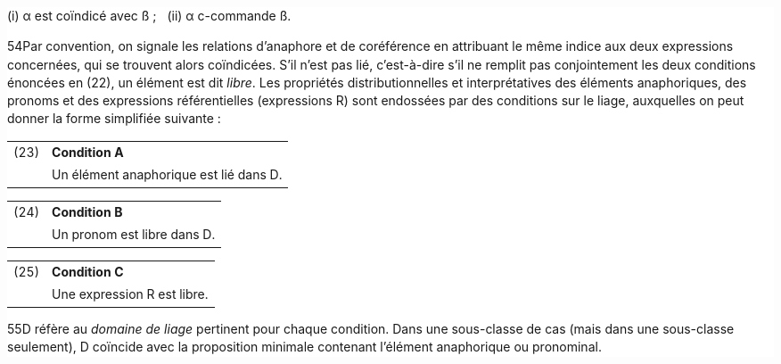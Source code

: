 <tr>
<td></td>
<td>(i) </td>
<td>α est coïndicé avec ß ;</td>
</tr>
<tr>
<td> </td>
<td>(ii) </td>
<td>α c-commande ß.</td>
</tr>
</table>
<p class="texte"><span class="paranumber">54</span>Par convention, on signale les relations d’anaphore et de coréférence en attribuant le même indice aux deux expressions concernées, qui se trouvent alors coïndicées. S’il n’est pas lié, c’est-à-dire s’il ne remplit pas conjointement les deux conditions énoncées en (22), un élément est dit <em>libre</em>. Les propriétés distributionnelles et interprétatives des éléments anaphoriques, des pronoms et des expressions référentielles (expressions R) sont endossées par des conditions sur le liage, auxquelles on peut donner la forme simplifiée suivante :</p>
<table class="example">
<tr>
<td>(23)</td>
<td><strong>Condition A</strong></td>
</tr>
<tr>
<td> </td>
<td> Un élément anaphorique est lié dans D.</td>
</tr>
</table>
<table class="example">
<tr>
<td>(24)</td>
<td><strong>Condition B</strong></td>
</tr>
<tr>
<td> </td>
<td> Un pronom est libre dans D.</td>
</tr>
</table>
<table class="example">
<tr>
<td>(25)</td>
<td><strong>Condition C</strong></td>
</tr>
<tr>
<td> </td>
<td>Une expression R est libre.</td>
</tr>
</table>
<p class="texte"><span class="paranumber">55</span>D réfère au <em>domaine de liage</em> pertinent pour chaque condition. Dans une sous-classe de cas (mais dans une sous-classe seulement), D coïncide avec la proposition minimale contenant l’élément anaphorique ou pronominal.</p>